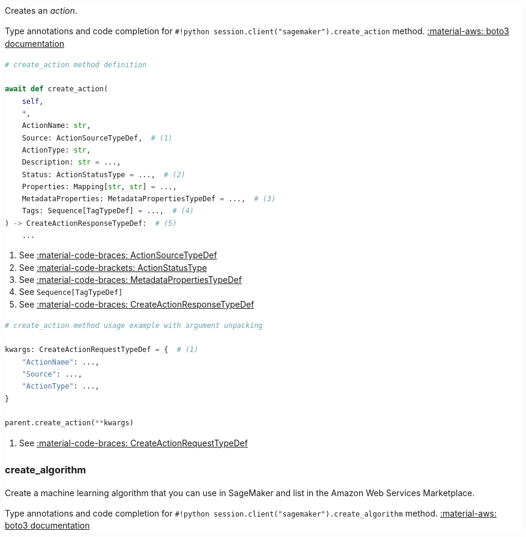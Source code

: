Creates an <i>action</i>.

Type annotations and code completion for `#!python session.client("sagemaker").create_action` method.
[:material-aws: boto3 documentation](https://boto3.amazonaws.com/v1/documentation/api/latest/reference/services/sagemaker.html#SageMaker.Client)

```python
# create_action method definition

await def create_action(
    self,
    *,
    ActionName: str,
    Source: ActionSourceTypeDef,  # (1)
    ActionType: str,
    Description: str = ...,
    Status: ActionStatusType = ...,  # (2)
    Properties: Mapping[str, str] = ...,
    MetadataProperties: MetadataPropertiesTypeDef = ...,  # (3)
    Tags: Sequence[TagTypeDef] = ...,  # (4)
) -> CreateActionResponseTypeDef:  # (5)
    ...
```

1. See [:material-code-braces: ActionSourceTypeDef](./type_defs.md#actionsourcetypedef)
2. See [:material-code-brackets: ActionStatusType](./literals.md#actionstatustype)
3. See [:material-code-braces: MetadataPropertiesTypeDef](./type_defs.md#metadatapropertiestypedef)
4. See `Sequence[TagTypeDef]`
5. See [:material-code-braces: CreateActionResponseTypeDef](./type_defs.md#createactionresponsetypedef)


```python
# create_action method usage example with argument unpacking

kwargs: CreateActionRequestTypeDef = {  # (1)
    "ActionName": ...,
    "Source": ...,
    "ActionType": ...,
}

parent.create_action(**kwargs)
```

1. See [:material-code-braces: CreateActionRequestTypeDef](./type_defs.md#createactionrequesttypedef)

### create\_algorithm

Create a machine learning algorithm that you can use in SageMaker and list in
the Amazon Web Services Marketplace.

Type annotations and code completion for `#!python session.client("sagemaker").create_algorithm` method.
[:material-aws: boto3 documentation](https://boto3.amazonaws.com/v1/documentation/api/latest/reference/services/sagemaker.html#SageMaker.Client)
